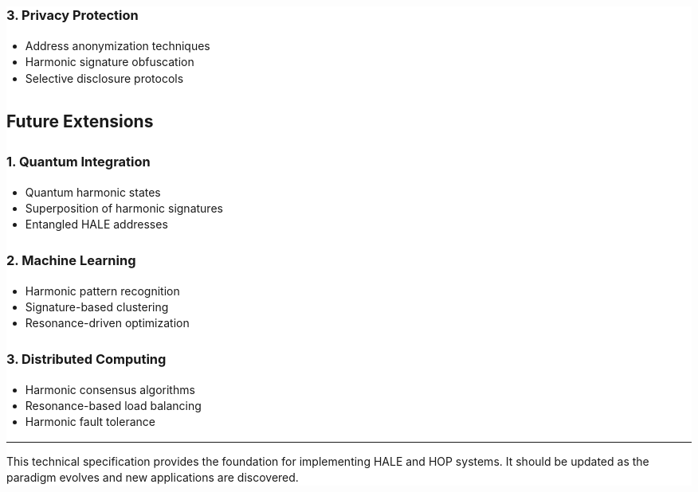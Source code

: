 ### 3. Privacy Protection

- Address anonymization techniques
- Harmonic signature obfuscation
- Selective disclosure protocols

## Future Extensions

### 1. Quantum Integration

- Quantum harmonic states
- Superposition of harmonic signatures
- Entangled HALE addresses

### 2. Machine Learning

- Harmonic pattern recognition
- Signature-based clustering
- Resonance-driven optimization

### 3. Distributed Computing

- Harmonic consensus algorithms
- Resonance-based load balancing
- Harmonic fault tolerance

---

This technical specification provides the foundation for implementing HALE and HOP systems. It should be updated as the paradigm evolves and new applications are discovered.